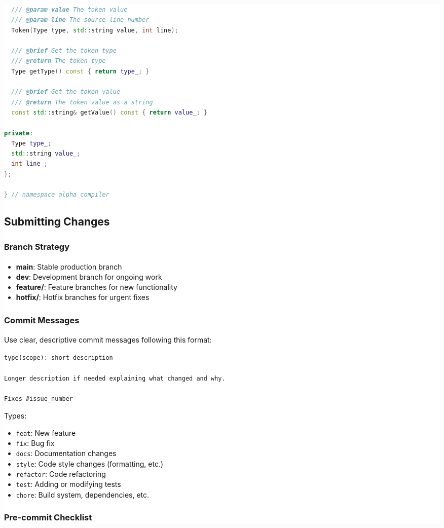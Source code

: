 ```cpp
  /// @param value The token value
  /// @param line The source line number
  Token(Type type, std::string value, int line);

  /// @brief Get the token type
  /// @return The token type
  Type getType() const { return type_; }

  /// @brief Get the token value
  /// @return The token value as a string
  const std::string& getValue() const { return value_; }

private:
  Type type_;
  std::string value_;
  int line_;
};

} // namespace alpha_compiler
```

## Submitting Changes

### Branch Strategy

- **main**: Stable production branch
- **dev**: Development branch for ongoing work
- **feature/**: Feature branches for new functionality
- **hotfix/**: Hotfix branches for urgent fixes

### Commit Messages

Use clear, descriptive commit messages following this format:

```
type(scope): short description

Longer description if needed explaining what changed and why.

Fixes #issue_number
```

Types:
- `feat`: New feature
- `fix`: Bug fix
- `docs`: Documentation changes
- `style`: Code style changes (formatting, etc.)
- `refactor`: Code refactoring
- `test`: Adding or modifying tests
- `chore`: Build system, dependencies, etc.

### Pre-commit Checklist
